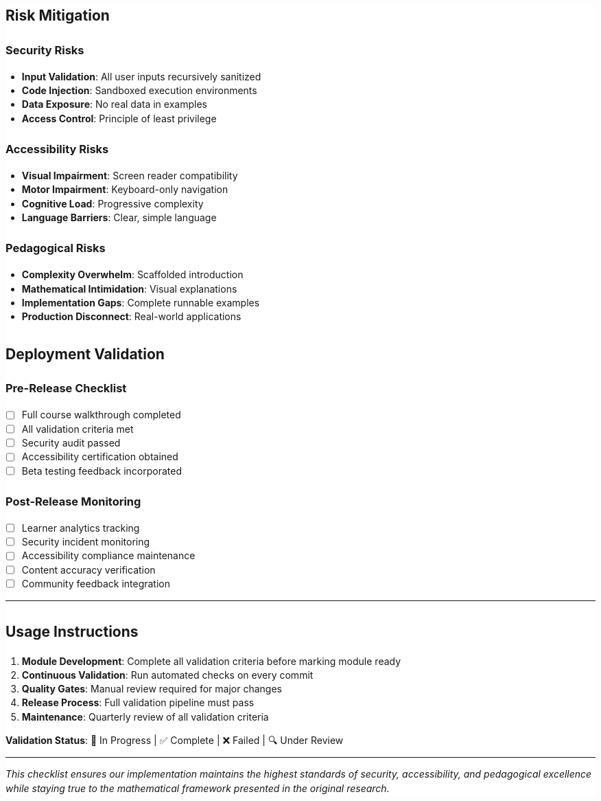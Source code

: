 ## Risk Mitigation

### **Security Risks**
- **Input Validation**: All user inputs recursively sanitized
- **Code Injection**: Sandboxed execution environments
- **Data Exposure**: No real data in examples
- **Access Control**: Principle of least privilege

### **Accessibility Risks**
- **Visual Impairment**: Screen reader compatibility
- **Motor Impairment**: Keyboard-only navigation
- **Cognitive Load**: Progressive complexity
- **Language Barriers**: Clear, simple language

### **Pedagogical Risks**
- **Complexity Overwhelm**: Scaffolded introduction
- **Mathematical Intimidation**: Visual explanations
- **Implementation Gaps**: Complete runnable examples
- **Production Disconnect**: Real-world applications

## Deployment Validation

### **Pre-Release Checklist**
- [ ] Full course walkthrough completed
- [ ] All validation criteria met
- [ ] Security audit passed
- [ ] Accessibility certification obtained
- [ ] Beta testing feedback incorporated

### **Post-Release Monitoring**
- [ ] Learner analytics tracking
- [ ] Security incident monitoring
- [ ] Accessibility compliance maintenance
- [ ] Content accuracy verification
- [ ] Community feedback integration

---

## Usage Instructions

1. **Module Development**: Complete all validation criteria before marking module ready
2. **Continuous Validation**: Run automated checks on every commit
3. **Quality Gates**: Manual review required for major changes
4. **Release Process**: Full validation pipeline must pass
5. **Maintenance**: Quarterly review of all validation criteria

**Validation Status**: 🔄 In Progress | ✅ Complete | ❌ Failed | 🔍 Under Review

---

*This checklist ensures our implementation maintains the highest standards of security, accessibility, and pedagogical excellence while staying true to the mathematical framework presented in the original research.*
